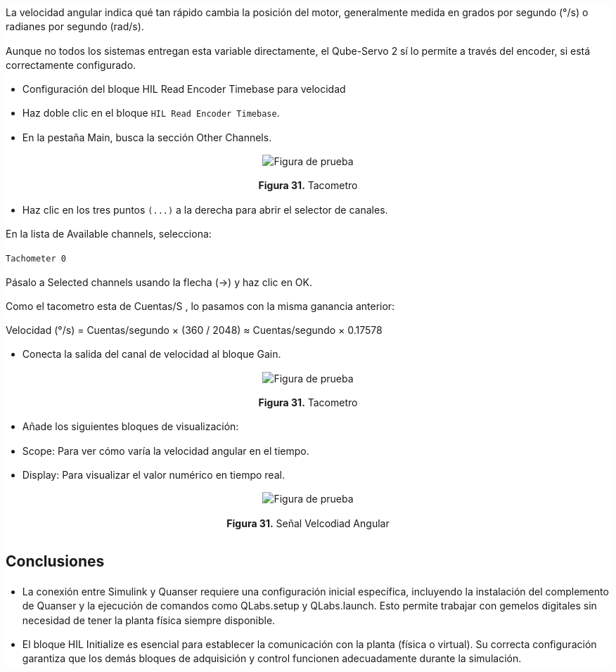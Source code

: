 La velocidad angular indica qué tan rápido cambia la posición del motor, generalmente medida en grados por segundo (°/s) o radianes por segundo (rad/s).

Aunque no todos los sistemas entregan esta variable directamente, el Qube-Servo 2 sí lo permite a través del encoder, si está correctamente configurado.

- Configuración del bloque HIL Read Encoder Timebase para velocidad

- Haz doble clic en el bloque `HIL Read Encoder Timebase`.

- En la pestaña Main, busca la sección Other Channels.

<div align="center">
  <img src="Imágenes_Corte_3/Clase%20%2310/Tacometro_2.png" alt="Figura de prueba" width="600">
  <p><b>Figura 31.</b> Tacometro </p>
</div>

- Haz clic en los tres puntos `(...)` a la derecha para abrir el selector de canales.

 En la lista de Available channels, selecciona:

```plaintext
Tachometer 0
```

Pásalo a Selected channels usando la flecha (→) y haz clic en OK.

Como el tacometro esta de Cuentas/S , lo pasamos con la misma ganancia anterior:

Velocidad (°/s) = Cuentas/segundo × (360 / 2048)
                ≈ Cuentas/segundo × 0.17578

- Conecta la salida del canal de velocidad al bloque Gain.

<div align="center">
  <img src="Imágenes_Corte_3/Clase%20%2310/Tacometro_3.png" alt="Figura de prueba" width="600">
  <p><b>Figura 31.</b> Tacometro </p>
</div>

- Añade los siguientes bloques de visualización:

- Scope: Para ver cómo varía la velocidad angular en el tiempo.

- Display: Para visualizar el valor numérico en tiempo real.

<div align="center">
  <img src="Imágenes_Corte_3/Clase%20%2310/Tacometro_4.png" alt="Figura de prueba" width="600">
  <p><b>Figura 31.</b> Señal Velcodiad Angular </p>
</div>

## Conclusiones

- La conexión entre Simulink y Quanser requiere una configuración inicial específica, incluyendo la instalación del complemento de Quanser y la ejecución de comandos como QLabs.setup y QLabs.launch. Esto permite trabajar con gemelos digitales sin necesidad de tener la planta física siempre disponible.

- El bloque HIL Initialize es esencial para establecer la comunicación con la planta (física o virtual). Su correcta configuración garantiza que los demás bloques de adquisición y control funcionen adecuadamente durante la simulación.
